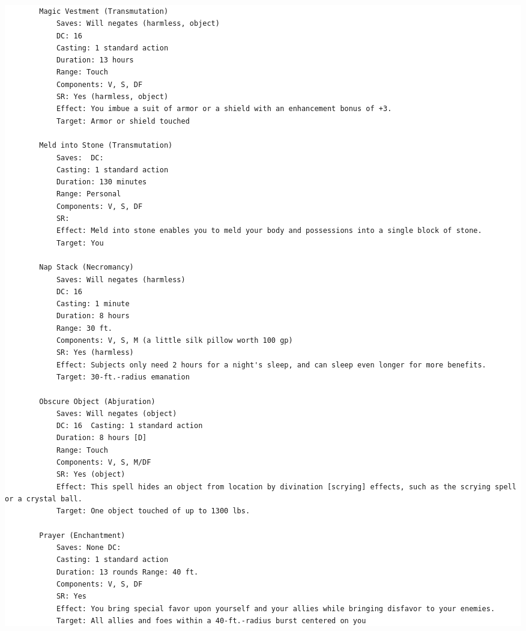 			Magic Vestment (Transmutation)
				Saves: Will negates (harmless, object)	
				DC: 16	
				Casting: 1 standard action
				Duration: 13 hours	
				Range: Touch	
				Components: V, S, DF
				SR: Yes (harmless, object)	
				Effect: You imbue a suit of armor or a shield with an enhancement bonus of +3.	
				Target: Armor or shield touched

			Meld into Stone (Transmutation)
				Saves: 	DC: 	
				Casting: 1 standard action
				Duration: 130 minutes	
				Range: Personal	
				Components: V, S, DF
				SR: 	
				Effect: Meld into stone enables you to meld your body and possessions into a single block of stone.	
				Target: You
				
			Nap Stack (Necromancy)
				Saves: Will negates (harmless)	
				DC: 16	
				Casting: 1 minute
				Duration: 8 hours	
				Range: 30 ft.	
				Components: V, S, M (a little silk pillow worth 100 gp)
				SR: Yes (harmless)	
				Effect: Subjects only need 2 hours for a night's sleep, and can sleep even longer for more benefits.	
				Target: 30-ft.-radius emanation
				
			Obscure Object (Abjuration)
				Saves: Will negates (object)	
				DC: 16	Casting: 1 standard action
				Duration: 8 hours [D]	
				Range: Touch	
				Components: V, S, M/DF
				SR: Yes (object)	
				Effect: This spell hides an object from location by divination [scrying] effects, such as the scrying spell or a crystal ball.	
				Target: One object touched of up to 1300 lbs.
				
			Prayer (Enchantment)
				Saves: None	DC: 	
				Casting: 1 standard action
				Duration: 13 rounds	Range: 40 ft.	
				Components: V, S, DF
				SR: Yes	
				Effect: You bring special favor upon yourself and your allies while bringing disfavor to your enemies.	
				Target: All allies and foes within a 40-ft.-radius burst centered on you
				